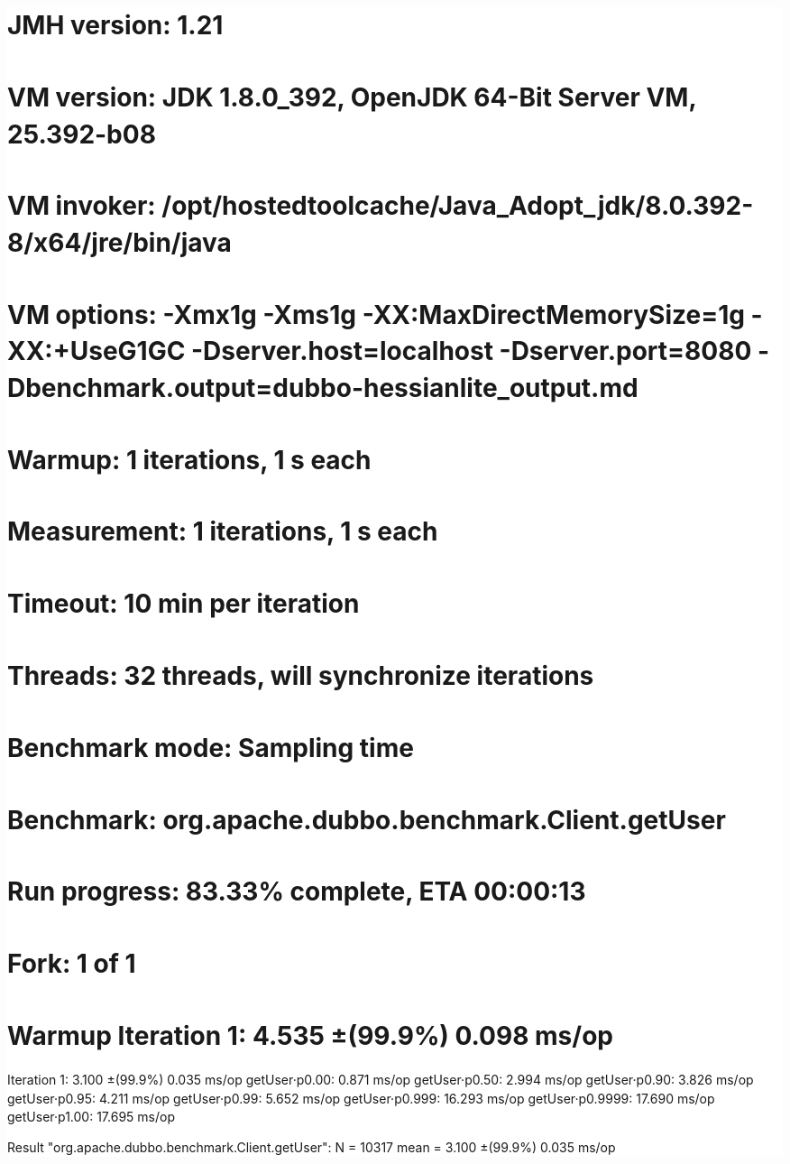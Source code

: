 # JMH version: 1.21
# VM version: JDK 1.8.0_392, OpenJDK 64-Bit Server VM, 25.392-b08
# VM invoker: /opt/hostedtoolcache/Java_Adopt_jdk/8.0.392-8/x64/jre/bin/java
# VM options: -Xmx1g -Xms1g -XX:MaxDirectMemorySize=1g -XX:+UseG1GC -Dserver.host=localhost -Dserver.port=8080 -Dbenchmark.output=dubbo-hessianlite_output.md
# Warmup: 1 iterations, 1 s each
# Measurement: 1 iterations, 1 s each
# Timeout: 10 min per iteration
# Threads: 32 threads, will synchronize iterations
# Benchmark mode: Sampling time
# Benchmark: org.apache.dubbo.benchmark.Client.getUser

# Run progress: 83.33% complete, ETA 00:00:13
# Fork: 1 of 1
# Warmup Iteration   1: 4.535 ±(99.9%) 0.098 ms/op
Iteration   1: 3.100 ±(99.9%) 0.035 ms/op
                 getUser·p0.00:   0.871 ms/op
                 getUser·p0.50:   2.994 ms/op
                 getUser·p0.90:   3.826 ms/op
                 getUser·p0.95:   4.211 ms/op
                 getUser·p0.99:   5.652 ms/op
                 getUser·p0.999:  16.293 ms/op
                 getUser·p0.9999: 17.690 ms/op
                 getUser·p1.00:   17.695 ms/op



Result "org.apache.dubbo.benchmark.Client.getUser":
  N = 10317
  mean =      3.100 ±(99.9%) 0.035 ms/op
